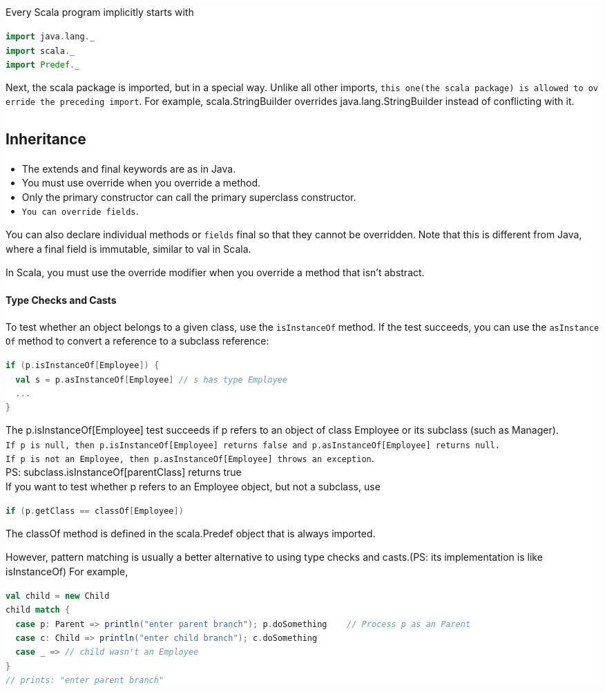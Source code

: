Every Scala program implicitly starts with  
```scala
import java.lang._  
import scala._  
import Predef._  
```
Next, the scala package is imported, but in a special way. Unlike all other
imports, `this one(the scala package) is allowed to override the preceding import`. For example, scala.StringBuilder overrides java.lang.StringBuilder instead of conflicting with it.

Inheritance
---
* The extends and final keywords are as in Java.
* You must use override when you override a method.
* Only the primary constructor can call the primary superclass constructor.
* `You can override fields`.

You can also declare individual methods or `fields` final so that they cannot be overridden. Note that this is different from Java, where a final field is immutable, similar to val in Scala.

In Scala, you must use the override modifier when you override a method that isn’t abstract.

#### Type Checks and Casts
To test whether an object belongs to a given class, use the `isInstanceOf` method. If the test succeeds, you can use the `asInstanceOf` method to convert a reference to a subclass reference:  
```scala
if (p.isInstanceOf[Employee]) {
  val s = p.asInstanceOf[Employee] // s has type Employee
  ...
}
```
The p.isInstanceOf[Employee] test succeeds if p refers to an object of class Employee or its subclass (such as Manager).  
`If p is null, then p.isInstanceOf[Employee] returns false and p.asInstanceOf[Employee] returns null.`  
`If p is not an Employee, then p.asInstanceOf[Employee] throws an exception`.   
PS: subclass.isInstanceOf[parentClass]  returns true   
If you want to test whether p refers to an Employee object, but not a subclass, use  
```scala
if (p.getClass == classOf[Employee])
```
The classOf method is defined in the scala.Predef object that is always imported.

However, pattern matching is usually a better alternative to using type checks and casts.(PS: its implementation is like isInstanceOf) For example,  
```scala
val child = new Child
child match {
  case p: Parent => println("enter parent branch"); p.doSomething    // Process p as an Parent
  case c: Child => println("enter child branch"); c.doSomething
  case _ => // child wasn't an Employee
}
// prints: "enter parent branch"
```
